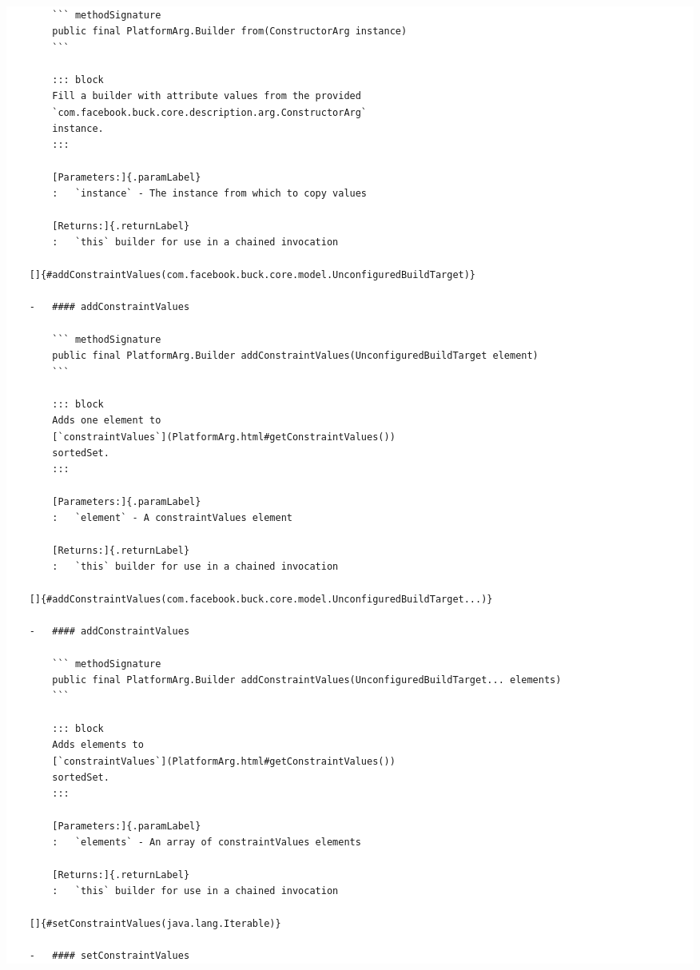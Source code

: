             ``` methodSignature
            public final PlatformArg.Builder from​(ConstructorArg instance)
            ```

            ::: block
            Fill a builder with attribute values from the provided
            `com.facebook.buck.core.description.arg.ConstructorArg`
            instance.
            :::

            [Parameters:]{.paramLabel}
            :   `instance` - The instance from which to copy values

            [Returns:]{.returnLabel}
            :   `this` builder for use in a chained invocation

        []{#addConstraintValues(com.facebook.buck.core.model.UnconfiguredBuildTarget)}

        -   #### addConstraintValues

            ``` methodSignature
            public final PlatformArg.Builder addConstraintValues​(UnconfiguredBuildTarget element)
            ```

            ::: block
            Adds one element to
            [`constraintValues`](PlatformArg.html#getConstraintValues())
            sortedSet.
            :::

            [Parameters:]{.paramLabel}
            :   `element` - A constraintValues element

            [Returns:]{.returnLabel}
            :   `this` builder for use in a chained invocation

        []{#addConstraintValues(com.facebook.buck.core.model.UnconfiguredBuildTarget...)}

        -   #### addConstraintValues

            ``` methodSignature
            public final PlatformArg.Builder addConstraintValues​(UnconfiguredBuildTarget... elements)
            ```

            ::: block
            Adds elements to
            [`constraintValues`](PlatformArg.html#getConstraintValues())
            sortedSet.
            :::

            [Parameters:]{.paramLabel}
            :   `elements` - An array of constraintValues elements

            [Returns:]{.returnLabel}
            :   `this` builder for use in a chained invocation

        []{#setConstraintValues(java.lang.Iterable)}

        -   #### setConstraintValues
